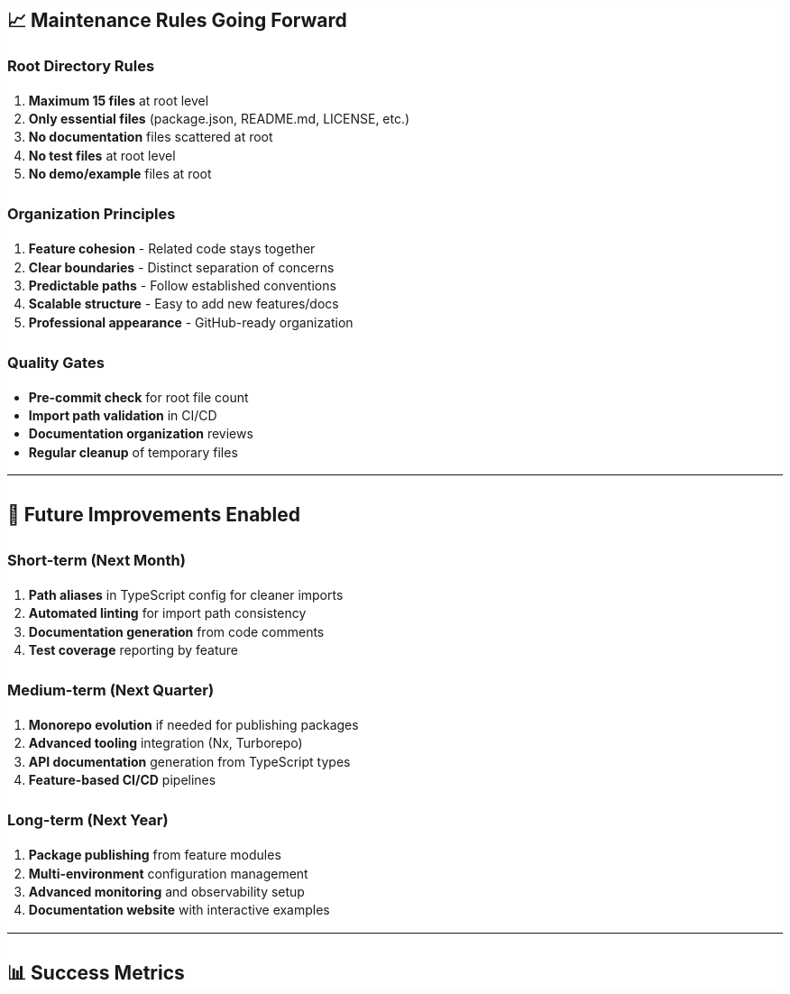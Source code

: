 
## 📈 Maintenance Rules Going Forward

### Root Directory Rules
1. **Maximum 15 files** at root level
2. **Only essential files** (package.json, README.md, LICENSE, etc.)
3. **No documentation** files scattered at root
4. **No test files** at root level
5. **No demo/example** files at root

### Organization Principles
1. **Feature cohesion** - Related code stays together
2. **Clear boundaries** - Distinct separation of concerns
3. **Predictable paths** - Follow established conventions
4. **Scalable structure** - Easy to add new features/docs
5. **Professional appearance** - GitHub-ready organization

### Quality Gates
- **Pre-commit check** for root file count
- **Import path validation** in CI/CD
- **Documentation organization** reviews
- **Regular cleanup** of temporary files

---

## 🚀 Future Improvements Enabled

### Short-term (Next Month)
1. **Path aliases** in TypeScript config for cleaner imports
2. **Automated linting** for import path consistency  
3. **Documentation generation** from code comments
4. **Test coverage** reporting by feature

### Medium-term (Next Quarter)
1. **Monorepo evolution** if needed for publishing packages
2. **Advanced tooling** integration (Nx, Turborepo)
3. **API documentation** generation from TypeScript types
4. **Feature-based CI/CD** pipelines

### Long-term (Next Year)
1. **Package publishing** from feature modules
2. **Multi-environment** configuration management
3. **Advanced monitoring** and observability setup
4. **Documentation website** with interactive examples

---

## 📊 Success Metrics
